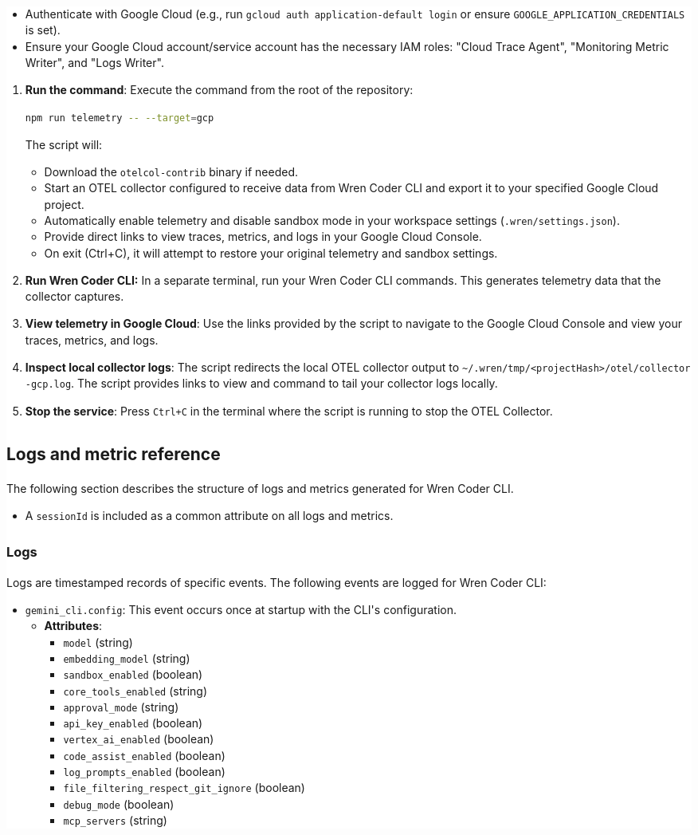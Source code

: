   - Authenticate with Google Cloud (e.g., run `gcloud auth application-default login` or ensure `GOOGLE_APPLICATION_CREDENTIALS` is set).
   - Ensure your Google Cloud account/service account has the necessary IAM roles: "Cloud Trace Agent", "Monitoring Metric Writer", and "Logs Writer".

1. **Run the command**:
   Execute the command from the root of the repository:

   ```bash
   npm run telemetry -- --target=gcp
   ```

   The script will:
   - Download the `otelcol-contrib` binary if needed.
   - Start an OTEL collector configured to receive data from Wren Coder CLI and export it to your specified Google Cloud project.
   - Automatically enable telemetry and disable sandbox mode in your workspace settings (`.wren/settings.json`).
   - Provide direct links to view traces, metrics, and logs in your Google Cloud Console.
   - On exit (Ctrl+C), it will attempt to restore your original telemetry and sandbox settings.

1. **Run Wren Coder CLI:**
   In a separate terminal, run your Wren Coder CLI commands. This generates telemetry data that the collector captures.

1. **View telemetry in Google Cloud**:
   Use the links provided by the script to navigate to the Google Cloud Console and view your traces, metrics, and logs.

1. **Inspect local collector logs**:
   The script redirects the local OTEL collector output to `~/.wren/tmp/<projectHash>/otel/collector-gcp.log`. The script provides links to view and command to tail your collector logs locally.

1. **Stop the service**:
   Press `Ctrl+C` in the terminal where the script is running to stop the OTEL Collector.

## Logs and metric reference

The following section describes the structure of logs and metrics generated for Wren Coder CLI.

- A `sessionId` is included as a common attribute on all logs and metrics.

### Logs

Logs are timestamped records of specific events. The following events are logged for Wren Coder CLI:

- `gemini_cli.config`: This event occurs once at startup with the CLI's configuration.
  - **Attributes**:
    - `model` (string)
    - `embedding_model` (string)
    - `sandbox_enabled` (boolean)
    - `core_tools_enabled` (string)
    - `approval_mode` (string)
    - `api_key_enabled` (boolean)
    - `vertex_ai_enabled` (boolean)
    - `code_assist_enabled` (boolean)
    - `log_prompts_enabled` (boolean)
    - `file_filtering_respect_git_ignore` (boolean)
    - `debug_mode` (boolean)
    - `mcp_servers` (string)
